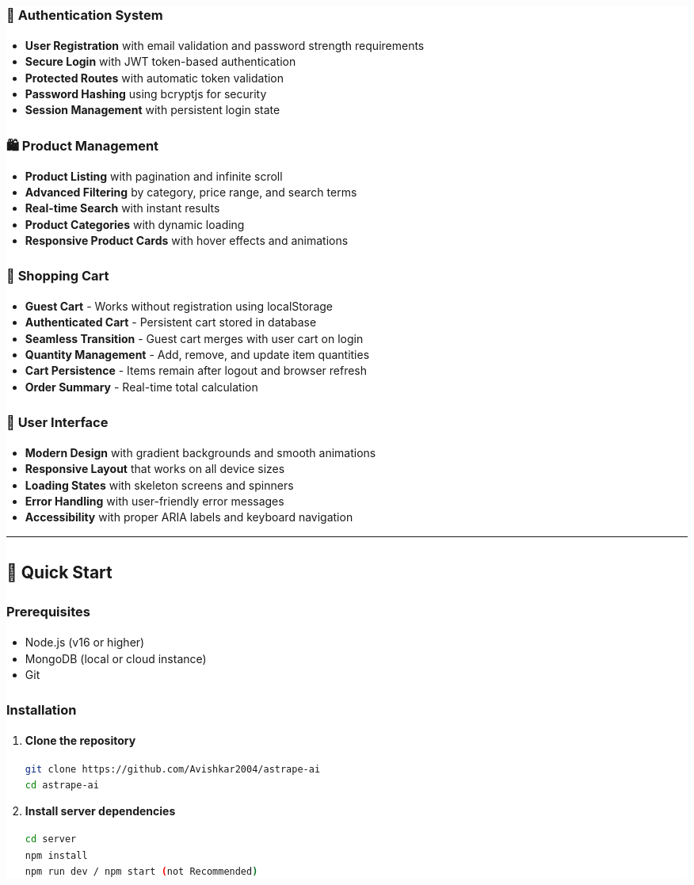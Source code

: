 ### 🔐 **Authentication System**
- **User Registration** with email validation and password strength requirements
- **Secure Login** with JWT token-based authentication
- **Protected Routes** with automatic token validation
- **Password Hashing** using bcryptjs for security
- **Session Management** with persistent login state

### 🛍️ **Product Management**
- **Product Listing** with pagination and infinite scroll
- **Advanced Filtering** by category, price range, and search terms
- **Real-time Search** with instant results
- **Product Categories** with dynamic loading
- **Responsive Product Cards** with hover effects and animations

### 🛒 **Shopping Cart**
- **Guest Cart** - Works without registration using localStorage
- **Authenticated Cart** - Persistent cart stored in database
- **Seamless Transition** - Guest cart merges with user cart on login
- **Quantity Management** - Add, remove, and update item quantities
- **Cart Persistence** - Items remain after logout and browser refresh
- **Order Summary** - Real-time total calculation

### 🎨 **User Interface**
- **Modern Design** with gradient backgrounds and smooth animations
- **Responsive Layout** that works on all device sizes
- **Loading States** with skeleton screens and spinners
- **Error Handling** with user-friendly error messages
- **Accessibility** with proper ARIA labels and keyboard navigation

---

## 🚀 **Quick Start**

### **Prerequisites**
- Node.js (v16 or higher)
- MongoDB (local or cloud instance)
- Git

### **Installation**

1. **Clone the repository**
   ```bash
   git clone https://github.com/Avishkar2004/astrape-ai
   cd astrape-ai
   ```

2. **Install server dependencies**
   ```bash
   cd server
   npm install
   npm run dev / npm start (not Recommended)
   ```
